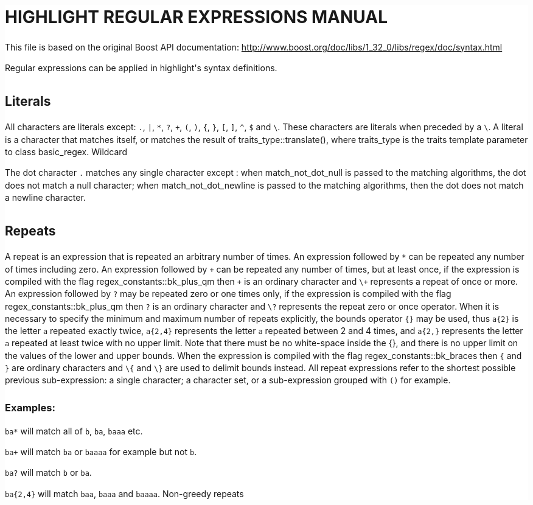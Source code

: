 HIGHLIGHT REGULAR EXPRESSIONS MANUAL
==============================================================================

This file is based on the original Boost API documentation:
http://www.boost.org/doc/libs/1_32_0/libs/regex/doc/syntax.html

Regular expressions can be applied in highlight's syntax definitions.

Literals
--------

All characters are literals except: `.`, `|`, `*`, `?`, `+`, `(`, `)`, `{`, `}`,
`[`, `]`, `^`, `$` and `\`. These characters are literals when preceded by a
`\`. A literal is a character that matches itself, or matches the result of
traits_type::translate(), where traits_type is the traits template parameter to
class basic_regex.
Wildcard

The dot character `.` matches any single character except : when
match_not_dot_null is passed to the matching algorithms, the dot does not match
a null character; when match_not_dot_newline is passed to the matching
algorithms, then the dot does not match a newline character.


Repeats
-------

A repeat is an expression that is repeated an arbitrary number of times. An
expression followed by `*` can be repeated any number of times including zero.
An expression followed by `+` can be repeated any number of times, but at least
once, if the expression is compiled with the flag regex_constants::bk_plus_qm
then `+` is an ordinary character and `\+` represents a repeat of once or more.
An expression followed by `?` may be repeated zero or one times only, if the
expression is compiled with the flag regex_constants::bk_plus_qm then `?` is an
ordinary character and `\?` represents the repeat zero or once operator. When it
is necessary to specify the minimum and maximum number of repeats explicitly,
the bounds operator `{}` may be used, thus `a{2}` is the letter `a` repeated
exactly twice, `a{2,4}` represents the letter `a` repeated between 2 and 4
times, and `a{2,}` represents the letter `a` repeated at least twice with no
upper limit. Note that there must be no white-space inside the {}, and there is
no upper limit on the values of the lower and upper bounds. When the expression
is compiled with the flag regex_constants::bk_braces then `{` and `}` are
ordinary characters and `\{` and `\}` are used to delimit bounds instead. All
repeat expressions refer to the shortest possible previous sub-expression: a
single character; a character set, or a sub-expression grouped with `()` for
example.

### Examples:

`ba*` will match all of `b`, `ba`, `baaa` etc.

`ba+` will match `ba` or `baaaa` for example but not `b`.

`ba?` will match `b` or `ba`.

`ba{2,4}` will match `baa`, `baaa` and `baaaa`.
Non-greedy repeats
